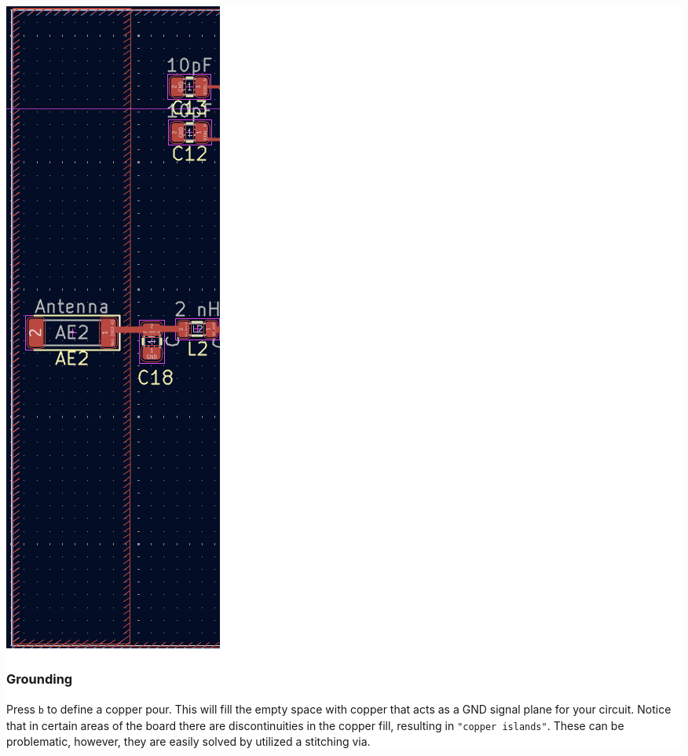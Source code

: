   <img src="Images/layout/antenna-zone.png" alt="Antenna No Fill Zone" />
</figure>

### Grounding
Press `b` to define a copper pour. This will fill the empty space with copper that acts as a GND signal plane for your circuit. Notice that in certain areas of the board there are discontinuities in the copper fill, resulting in `"copper islands"`. These can be problematic, however, they are easily solved by utilized a stitching via.

<figure align="center">